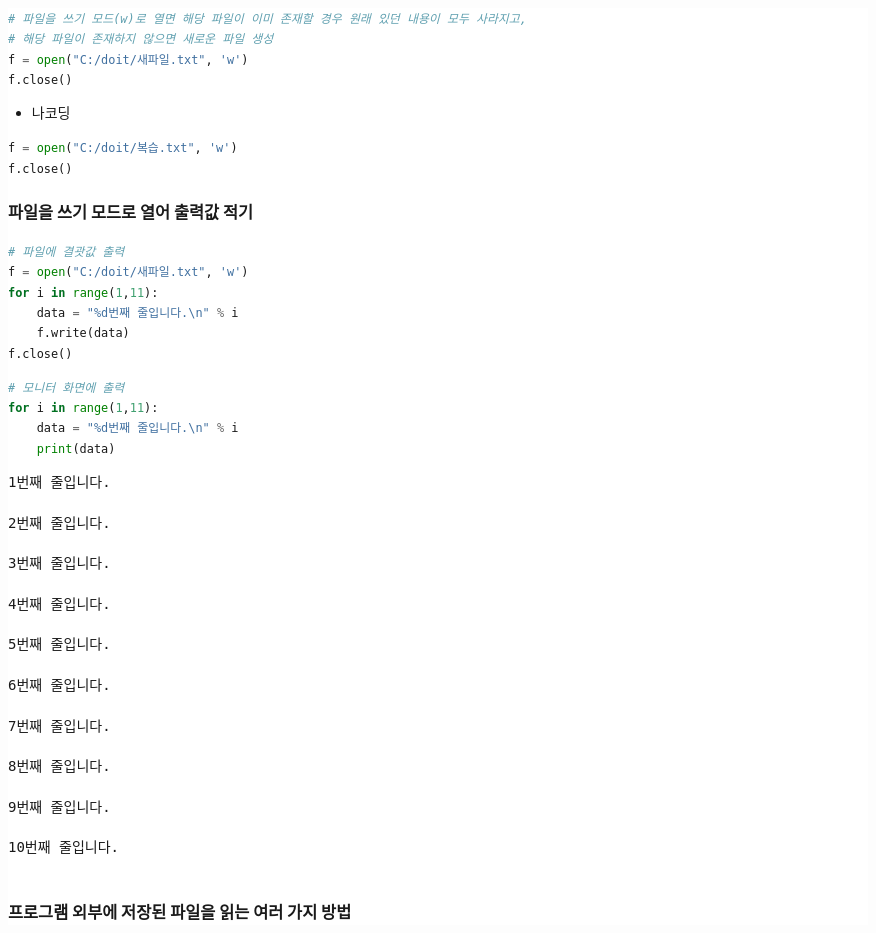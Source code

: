 

```python
# 파일을 쓰기 모드(w)로 열면 해당 파일이 이미 존재할 경우 원래 있던 내용이 모두 사라지고,
# 해당 파일이 존재하지 않으면 새로운 파일 생성
f = open("C:/doit/새파일.txt", 'w')
f.close()
```

- 나코딩



```python
f = open("C:/doit/복습.txt", 'w')
f.close()
```

### 파일을 쓰기 모드로 열어 출력값 적기



```python
# 파일에 결괏값 출력
f = open("C:/doit/새파일.txt", 'w')
for i in range(1,11):
    data = "%d번째 줄입니다.\n" % i
    f.write(data)
f.close()
```


```python
# 모니터 화면에 출력
for i in range(1,11):
    data = "%d번째 줄입니다.\n" % i
    print(data)
```

<pre>
1번째 줄입니다.

2번째 줄입니다.

3번째 줄입니다.

4번째 줄입니다.

5번째 줄입니다.

6번째 줄입니다.

7번째 줄입니다.

8번째 줄입니다.

9번째 줄입니다.

10번째 줄입니다.

</pre>
### 프로그램 외부에 저장된 파일을 읽는 여러 가지 방법
